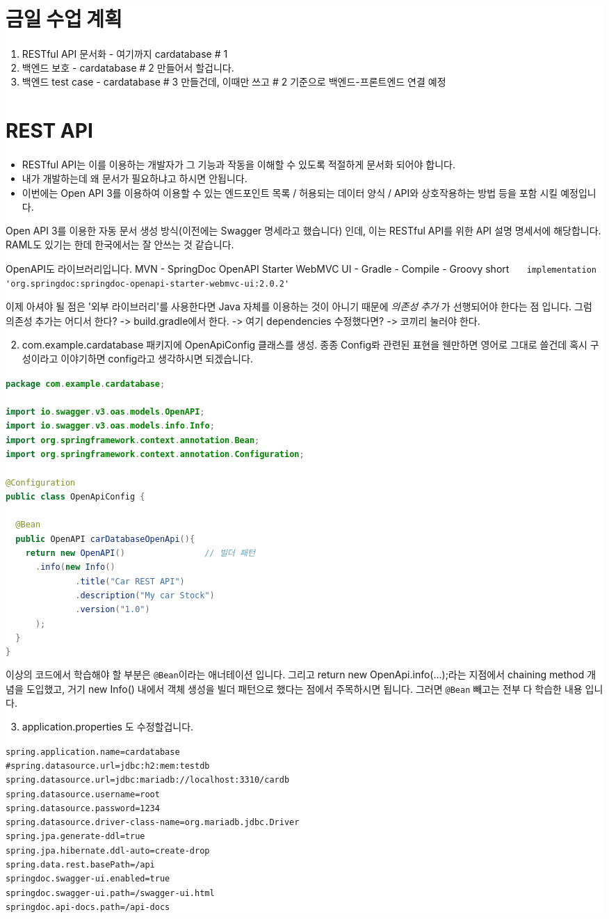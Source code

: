 # 금일 수업 계획
1. RESTful API 문서화 - 여기까지 cardatabase # 1
2. 백엔드 보호 - cardatabase # 2 만들어서 할겁니다.
3. 백엔드 test case - cardatabase # 3 만들건데, 이때만 쓰고 # 2 기준으로 백엔드-프론트엔드 연결 예정

# REST API
- RESTful API는 이를 이용하는 개발자가 그 기능과 작동을 이해할 수 있도록 적절하게 문서화 되어야 합니다.
- 내가 개발하는데 왜 문서가 필요하냐고 하시면 안됩니다.
- 이번에는 Open API 3를 이용하여 이용할 수 있는 엔드포인트 목록 / 허용되는 데이터 양식 / API와 상호작용하는 방법 등을 포함 시킬 예정입니다.

Open API 3를 이용한 자동 문서 생성 방식(이전에는 Swagger 명세라고 했습니다) 인데, 이는 RESTful API를 위한 API 설명 명세서에 해당합니다. RAML도 있기는 한데 한국에서는 잘 안쓰는 것 같습니다.

OpenAPI도 라이브러리입니다.
MVN - SpringDoc OpenAPI Starter WebMVC UI - Gradle - Compile - Groovy short
`	implementation 'org.springdoc:springdoc-openapi-starter-webmvc-ui:2.0.2'`

이제 아셔야 될 점은 '외부 라이브러리'를 사용한다면 Java 자체를 이용하는 것이 아니기 때문에 _의존성 추가_ 가 선행되어야 한다는 점 입니다.
그럼 의존성 추가는 어디서 한다? -> build.gradle에서 한다. -> 여기 dependencies 수정했다면? -> 코끼리 눌러야 한다.

2. com.example.cardatabase 패키지에 OpenApiConfig 클래스를 생성. 종종 Config롸 관련된 표현을 웬만하면 영어로 그대로 쓸건데 혹시 구성이라고 이야기하면 config라고 생각하시면 되겠습니다.
```java
package com.example.cardatabase;

import io.swagger.v3.oas.models.OpenAPI;
import io.swagger.v3.oas.models.info.Info;
import org.springframework.context.annotation.Bean;
import org.springframework.context.annotation.Configuration;

@Configuration
public class OpenApiConfig {
    
  @Bean
  public OpenAPI carDatabaseOpenApi(){
    return new OpenAPI()                // 빌더 패턴
      .info(new Info()
              .title("Car REST API")
              .description("My car Stock")
              .version("1.0")
      );
  }
}
```
이상의 코드에서 학습해야 할 부분은 `@Bean`이라는 애너테이션 입니다.
그리고 return new OpenApi.info(...);라는 지점에서 chaining method 개념을 도입했고, 거기 new Info() 내에서 객체 생성을 빌더 패턴으로 했다는 점에서 주목하시면 됩니다. 그러면 `@Bean` 빼고는 전부 다 학습한 내용 입니다.

3. application.properties 도 수정할겁니다.
```property
spring.application.name=cardatabase
#spring.datasource.url=jdbc:h2:mem:testdb
spring.datasource.url=jdbc:mariadb://localhost:3310/cardb
spring.datasource.username=root
spring.datasource.password=1234
spring.datasource.driver-class-name=org.mariadb.jdbc.Driver
spring.jpa.generate-ddl=true
spring.jpa.hibernate.ddl-auto=create-drop
spring.data.rest.basePath=/api
springdoc.swagger-ui.enabled=true
springdoc.swagger-ui.path=/swagger-ui.html
springdoc.api-docs.path=/api-docs
```
